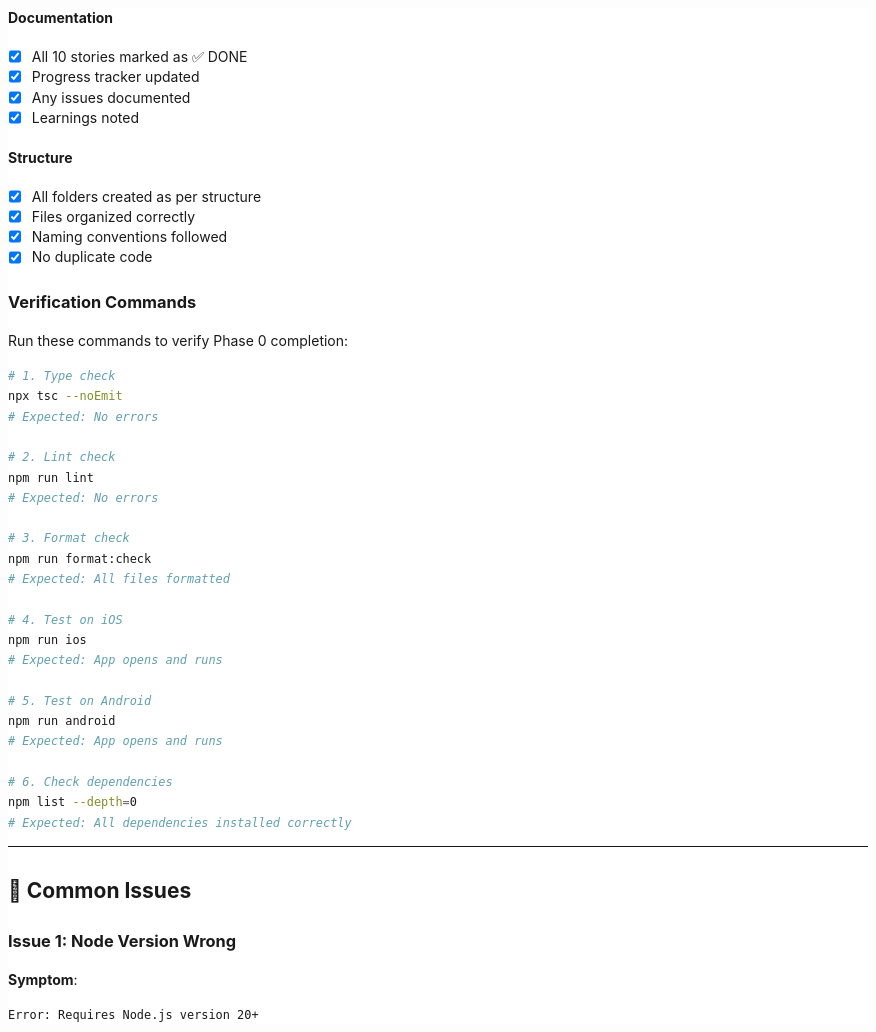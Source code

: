 #### Documentation
- [x] All 10 stories marked as ✅ DONE
- [x] Progress tracker updated
- [x] Any issues documented
- [x] Learnings noted

#### Structure
- [x] All folders created as per structure
- [x] Files organized correctly
- [x] Naming conventions followed
- [x] No duplicate code

### Verification Commands

Run these commands to verify Phase 0 completion:

```bash
# 1. Type check
npx tsc --noEmit
# Expected: No errors

# 2. Lint check
npm run lint
# Expected: No errors

# 3. Format check
npm run format:check
# Expected: All files formatted

# 4. Test on iOS
npm run ios
# Expected: App opens and runs

# 5. Test on Android
npm run android
# Expected: App opens and runs

# 6. Check dependencies
npm list --depth=0
# Expected: All dependencies installed correctly
```

---

## 🚨 Common Issues

### Issue 1: Node Version Wrong

**Symptom**: 
```
Error: Requires Node.js version 20+
```
